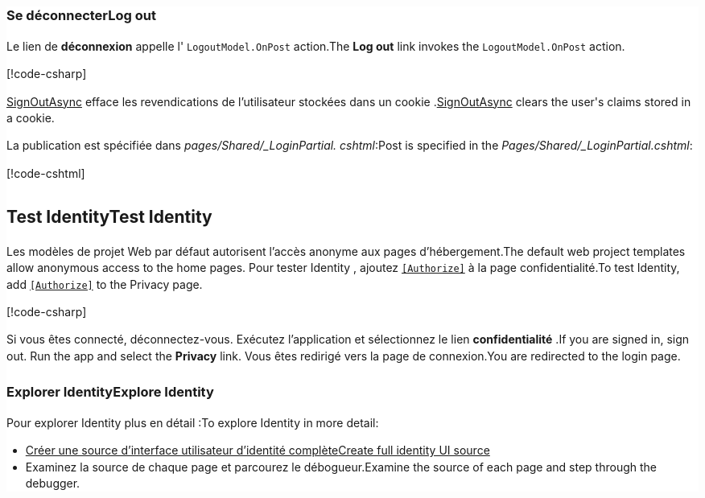 ### <a name="log-out"></a><span data-ttu-id="b73f1-285">Se déconnecter</span><span class="sxs-lookup"><span data-stu-id="b73f1-285">Log out</span></span>

<span data-ttu-id="b73f1-286">Le lien de **déconnexion** appelle l' `LogoutModel.OnPost` action.</span><span class="sxs-lookup"><span data-stu-id="b73f1-286">The **Log out** link invokes the `LogoutModel.OnPost` action.</span></span> 

[!code-csharp[](identity/sample/WebApp1/Areas/Identity/Pages/Account/Logout.cshtml.cs)]

<span data-ttu-id="b73f1-287">[SignOutAsync](/dotnet/api/microsoft.aspnetcore.identity.signinmanager-1.signoutasync#Microsoft_AspNetCore_Identity_SignInManager_1_SignOutAsync) efface les revendications de l’utilisateur stockées dans un cookie .</span><span class="sxs-lookup"><span data-stu-id="b73f1-287">[SignOutAsync](/dotnet/api/microsoft.aspnetcore.identity.signinmanager-1.signoutasync#Microsoft_AspNetCore_Identity_SignInManager_1_SignOutAsync) clears the user's claims stored in a cookie.</span></span>

<span data-ttu-id="b73f1-288">La publication est spécifiée dans *pages/Shared/_LoginPartial. cshtml*:</span><span class="sxs-lookup"><span data-stu-id="b73f1-288">Post is specified in the *Pages/Shared/_LoginPartial.cshtml*:</span></span>

[!code-cshtml[](identity/sample/WebApp1/Pages/Shared/_LoginPartial.cshtml?highlight=16)]

## <a name="test-identity"></a><span data-ttu-id="b73f1-289">Test Identity</span><span class="sxs-lookup"><span data-stu-id="b73f1-289">Test Identity</span></span>

<span data-ttu-id="b73f1-290">Les modèles de projet Web par défaut autorisent l’accès anonyme aux pages d’hébergement.</span><span class="sxs-lookup"><span data-stu-id="b73f1-290">The default web project templates allow anonymous access to the home pages.</span></span> <span data-ttu-id="b73f1-291">Pour tester Identity , ajoutez [`[Authorize]`](/dotnet/api/microsoft.aspnetcore.authorization.authorizeattribute) à la page confidentialité.</span><span class="sxs-lookup"><span data-stu-id="b73f1-291">To test Identity, add [`[Authorize]`](/dotnet/api/microsoft.aspnetcore.authorization.authorizeattribute) to the Privacy page.</span></span>

[!code-csharp[](identity/sample/WebApp1/Pages/Privacy.cshtml.cs?highlight=7)]

<span data-ttu-id="b73f1-292">Si vous êtes connecté, déconnectez-vous. Exécutez l’application et sélectionnez le lien **confidentialité** .</span><span class="sxs-lookup"><span data-stu-id="b73f1-292">If you are signed in, sign out. Run the app and select the **Privacy** link.</span></span> <span data-ttu-id="b73f1-293">Vous êtes redirigé vers la page de connexion.</span><span class="sxs-lookup"><span data-stu-id="b73f1-293">You are redirected to the login page.</span></span>

### <a name="explore-identity"></a><span data-ttu-id="b73f1-294">Explorer Identity</span><span class="sxs-lookup"><span data-stu-id="b73f1-294">Explore Identity</span></span>

<span data-ttu-id="b73f1-295">Pour explorer Identity plus en détail :</span><span class="sxs-lookup"><span data-stu-id="b73f1-295">To explore Identity in more detail:</span></span>

* [<span data-ttu-id="b73f1-296">Créer une source d’interface utilisateur d’identité complète</span><span class="sxs-lookup"><span data-stu-id="b73f1-296">Create full identity UI source</span></span>](xref:security/authentication/scaffold-identity#create-full-identity-ui-source)
* <span data-ttu-id="b73f1-297">Examinez la source de chaque page et parcourez le débogueur.</span><span class="sxs-lookup"><span data-stu-id="b73f1-297">Examine the source of each page and step through the debugger.</span></span>
